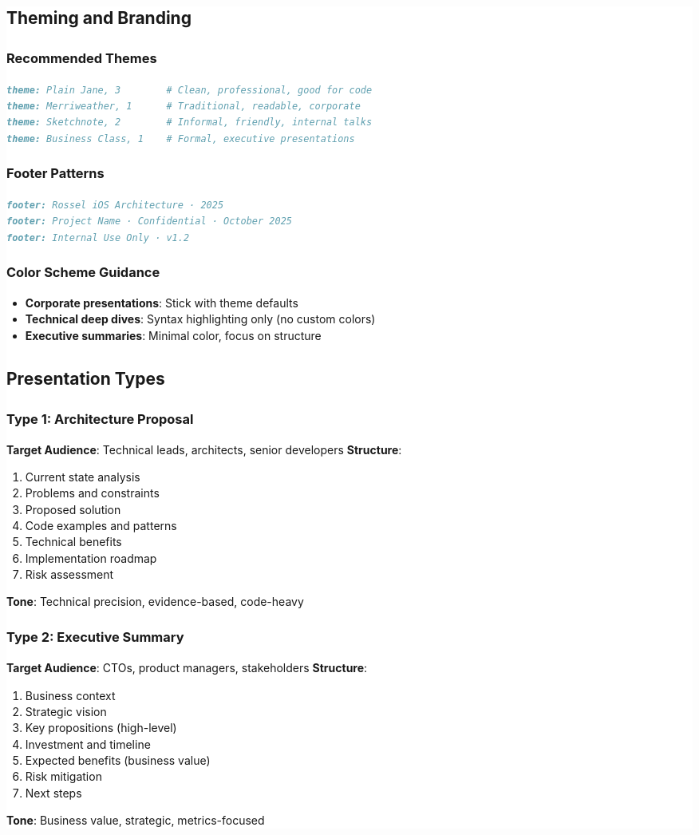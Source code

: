 ## Theming and Branding

### Recommended Themes
```markdown
theme: Plain Jane, 3        # Clean, professional, good for code
theme: Merriweather, 1      # Traditional, readable, corporate
theme: Sketchnote, 2        # Informal, friendly, internal talks
theme: Business Class, 1    # Formal, executive presentations
```

### Footer Patterns
```markdown
footer: Rossel iOS Architecture · 2025
footer: Project Name · Confidential · October 2025
footer: Internal Use Only · v1.2
```

### Color Scheme Guidance
- **Corporate presentations**: Stick with theme defaults
- **Technical deep dives**: Syntax highlighting only (no custom colors)
- **Executive summaries**: Minimal color, focus on structure

## Presentation Types

### Type 1: Architecture Proposal
**Target Audience**: Technical leads, architects, senior developers
**Structure**:
1. Current state analysis
2. Problems and constraints
3. Proposed solution
4. Code examples and patterns
5. Technical benefits
6. Implementation roadmap
7. Risk assessment

**Tone**: Technical precision, evidence-based, code-heavy

### Type 2: Executive Summary
**Target Audience**: CTOs, product managers, stakeholders
**Structure**:
1. Business context
2. Strategic vision
3. Key propositions (high-level)
4. Investment and timeline
5. Expected benefits (business value)
6. Risk mitigation
7. Next steps

**Tone**: Business value, strategic, metrics-focused
